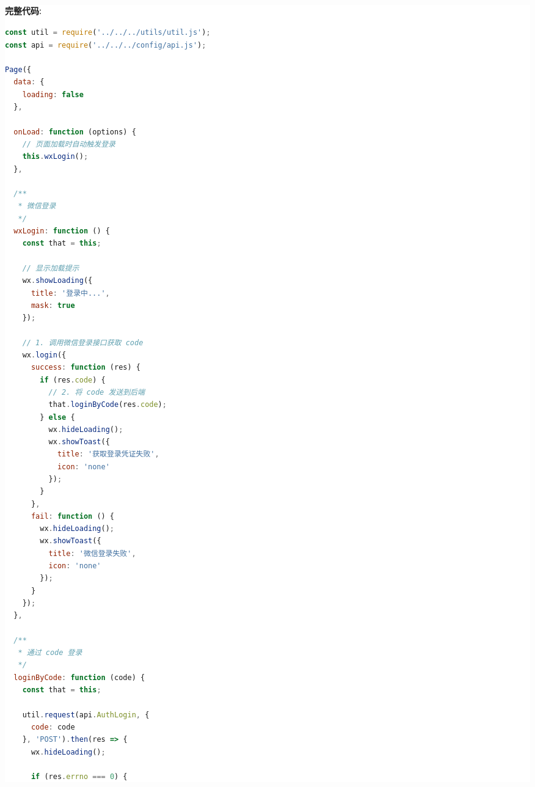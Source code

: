 **完整代码**:

```javascript
const util = require('../../../utils/util.js');
const api = require('../../../config/api.js');

Page({
  data: {
    loading: false
  },

  onLoad: function (options) {
    // 页面加载时自动触发登录
    this.wxLogin();
  },

  /**
   * 微信登录
   */
  wxLogin: function () {
    const that = this;
    
    // 显示加载提示
    wx.showLoading({
      title: '登录中...',
      mask: true
    });

    // 1. 调用微信登录接口获取 code
    wx.login({
      success: function (res) {
        if (res.code) {
          // 2. 将 code 发送到后端
          that.loginByCode(res.code);
        } else {
          wx.hideLoading();
          wx.showToast({
            title: '获取登录凭证失败',
            icon: 'none'
          });
        }
      },
      fail: function () {
        wx.hideLoading();
        wx.showToast({
          title: '微信登录失败',
          icon: 'none'
        });
      }
    });
  },

  /**
   * 通过 code 登录
   */
  loginByCode: function (code) {
    const that = this;
    
    util.request(api.AuthLogin, {
      code: code
    }, 'POST').then(res => {
      wx.hideLoading();
      
      if (res.errno === 0) {
```